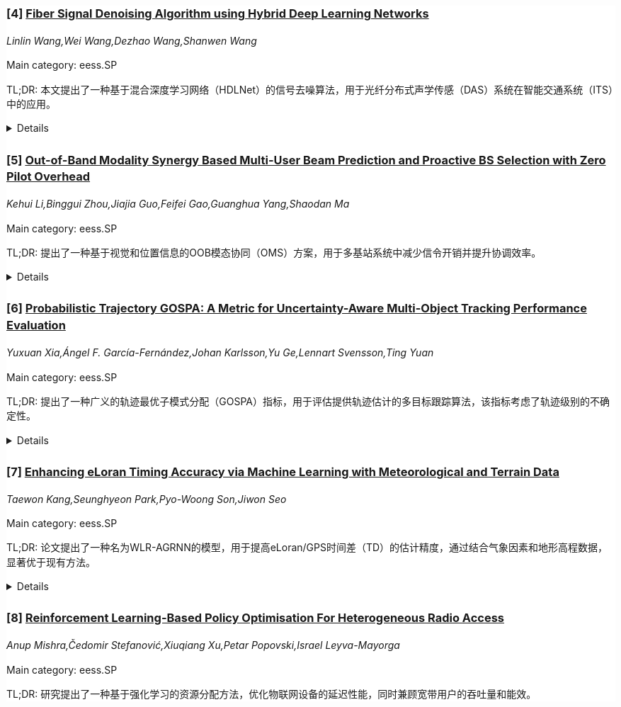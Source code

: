 
### [4] [Fiber Signal Denoising Algorithm using Hybrid Deep Learning Networks](https://arxiv.org/abs/2506.15125)
*Linlin Wang,Wei Wang,Dezhao Wang,Shanwen Wang*

Main category: eess.SP

TL;DR: 本文提出了一种基于混合深度学习网络（HDLNet）的信号去噪算法，用于光纤分布式声学传感（DAS）系统在智能交通系统（ITS）中的应用。


<details><summary>Details</summary></details>


### [5] [Out-of-Band Modality Synergy Based Multi-User Beam Prediction and Proactive BS Selection with Zero Pilot Overhead](https://arxiv.org/abs/2506.15136)
*Kehui Li,Binggui Zhou,Jiajia Guo,Feifei Gao,Guanghua Yang,Shaodan Ma*

Main category: eess.SP

TL;DR: 提出了一种基于视觉和位置信息的OOB模态协同（OMS）方案，用于多基站系统中减少信令开销并提升协调效率。


<details><summary>Details</summary></details>


### [6] [Probabilistic Trajectory GOSPA: A Metric for Uncertainty-Aware Multi-Object Tracking Performance Evaluation](https://arxiv.org/abs/2506.15148)
*Yuxuan Xia,Ángel F. García-Fernández,Johan Karlsson,Yu Ge,Lennart Svensson,Ting Yuan*

Main category: eess.SP

TL;DR: 提出了一种广义的轨迹最优子模式分配（GOSPA）指标，用于评估提供轨迹估计的多目标跟踪算法，该指标考虑了轨迹级别的不确定性。


<details><summary>Details</summary></details>


### [7] [Enhancing eLoran Timing Accuracy via Machine Learning with Meteorological and Terrain Data](https://arxiv.org/abs/2506.15235)
*Taewon Kang,Seunghyeon Park,Pyo-Woong Son,Jiwon Seo*

Main category: eess.SP

TL;DR: 论文提出了一种名为WLR-AGRNN的模型，用于提高eLoran/GPS时间差（TD）的估计精度，通过结合气象因素和地形高程数据，显著优于现有方法。


<details><summary>Details</summary></details>


### [8] [Reinforcement Learning-Based Policy Optimisation For Heterogeneous Radio Access](https://arxiv.org/abs/2506.15273)
*Anup Mishra,Čedomir Stefanović,Xiuqiang Xu,Petar Popovski,Israel Leyva-Mayorga*

Main category: eess.SP

TL;DR: 研究提出了一种基于强化学习的资源分配方法，优化物联网设备的延迟性能，同时兼顾宽带用户的吞吐量和能效。
